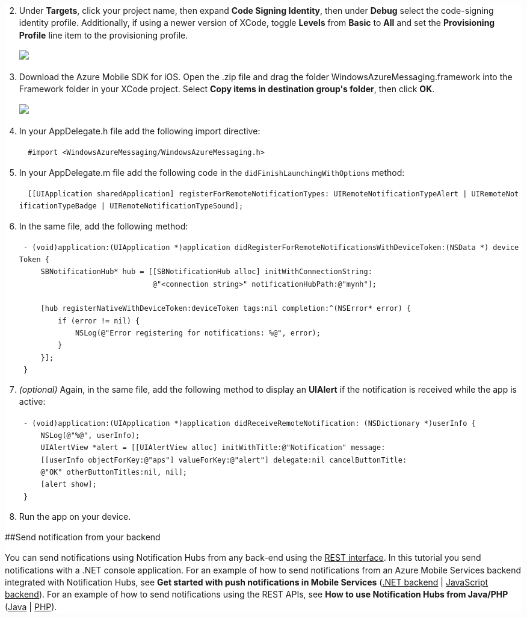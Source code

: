 2. Under **Targets**, click your project name, then  expand **Code Signing Identity**, then under **Debug** select the code-signing identity profile. Additionally, if using a newer version of XCode, toggle **Levels** from **Basic** to **All** and set the **Provisioning Profile** line item to the provisioning profile.

   	![][32]

3. Download the Azure Mobile SDK for iOS. Open the .zip file and drag the folder WindowsAzureMessaging.framework into the Framework folder in your XCode project. Select **Copy items in destination group's folder**, then click **OK**.

   	![][33]

4. In your AppDelegate.h file add the following import directive:

         #import <WindowsAzureMessaging/WindowsAzureMessaging.h>

5. In your AppDelegate.m file add the following code in the `didFinishLaunchingWithOptions` method:

         [[UIApplication sharedApplication] registerForRemoteNotificationTypes: UIRemoteNotificationTypeAlert | UIRemoteNotificationTypeBadge | UIRemoteNotificationTypeSound];

6. In the same file, add the following method:

	    - (void)application:(UIApplication *)application didRegisterForRemoteNotificationsWithDeviceToken:(NSData *) deviceToken {
		    SBNotificationHub* hub = [[SBNotificationHub alloc] initWithConnectionString:
		                              @"<connection string>" notificationHubPath:@"mynh"];

		    [hub registerNativeWithDeviceToken:deviceToken tags:nil completion:^(NSError* error) {
		        if (error != nil) {
		            NSLog(@"Error registering for notifications: %@", error);
		        }
	    	}];
		}

7. *(optional)* Again, in the same file, add the following method to display an **UIAlert** if the notification is received while the app is active:


        - (void)application:(UIApplication *)application didReceiveRemoteNotification: (NSDictionary *)userInfo {
		    NSLog(@"%@", userInfo);
		    UIAlertView *alert = [[UIAlertView alloc] initWithTitle:@"Notification" message:
		    [[userInfo objectForKey:@"aps"] valueForKey:@"alert"] delegate:nil cancelButtonTitle:
		    @"OK" otherButtonTitles:nil, nil];
		    [alert show];
		}

8. Run the app on your device.

##<a name="send"></a>Send notification from your backend

You can send notifications using Notification Hubs from any back-end using the <a href="http://msdn.microsoft.com/en-us/library/windowsazure/dn223264.aspx">REST interface</a>. In this tutorial you send notifications with a .NET console application. For an example of how to send notifications from an Azure Mobile Services backend integrated with Notification Hubs, see **Get started with push notifications in Mobile Services** ([.NET backend](/en-us/documentation/articles/mobile-services-javascript-backend-ios-get-started-push/) | [JavaScript backend](/en-us/documentation/articles/mobile-services-javascript-backend-ios-get-started-push/)).  For an example of how to send notifications using the REST APIs, see **How to use Notification Hubs from Java/PHP** ([Java](/en-us/documentation/articles/notification-hubs-java-backend-how-to/) | [PHP](/en-us/documentation/articles/notification-hubs-php-backend-how-to/)).


[Generate the certificate signing request]: #certificates
[Register your app and enable push notifications]: #register
[Create a provisioning profile for the app]: #profile
[Configure your notification hub]: #configure-hub
[Connecting your app to the notification hub]: #connecting-app
[Send notifications from your backend]: #send
[5]: ./media/notification-hubs-ios-get-started/mobile-services-ios-push-step5.png
[6]: ./media/notification-hubs-ios-get-started/mobile-services-ios-push-step6.png
[7]: ./media/notification-hubs-ios-get-started/mobile-services-ios-push-step7.png
[9]: ./media/notification-hubs-ios-get-started/mobile-services-ios-push-step9.png
[10]: ./media/notification-hubs-ios-get-started/mobile-services-ios-push-step10.png
[18]: ./media/notification-hubs-ios-get-started/mobile-services-ios-push-step18.png
[26]: ./media/notification-hubs-ios-get-started/mobile-services-ios-push-27.png
[105]: ./media/notification-hubs-ios-get-started/mobile-services-ios-push-05.png
[106]: ./media/notification-hubs-ios-get-started/mobile-services-ios-push-06.png
[107]: ./media/notification-hubs-ios-get-started/mobile-services-ios-push-07.png
[108]: ./media/notification-hubs-ios-get-started/mobile-services-ios-push-08.png
[109]: ./media/notification-hubs-ios-get-started/mobile-services-ios-push-09.png
[110]: ./media/notification-hubs-ios-get-started/mobile-services-ios-push-10.png
[111]: ./media/notification-hubs-ios-get-started/mobile-services-ios-push-11.png
[112]: ./media/notification-hubs-ios-get-started/mobile-services-ios-push-12.png
[113]: ./media/notification-hubs-ios-get-started/mobile-services-ios-push-13.png
[114]: ./media/notification-hubs-ios-get-started/mobile-services-ios-push-14.png
[115]: ./media/notification-hubs-ios-get-started/mobile-services-ios-push-15.png
[116]: ./media/notification-hubs-ios-get-started/mobile-services-ios-push-16.png
[118]: ./media/notification-hubs-ios-get-started/mobile-services-ios-push-18.png
[119]: ./media/notification-hubs-ios-get-started/mobile-services-ios-push-19.png
[120]: ./media/notification-hubs-ios-get-started/mobile-services-ios-push-20.png
[121]: ./media/notification-hubs-ios-get-started/mobile-services-ios-push-21.png
[122]: ./media/notification-hubs-ios-get-started/mobile-services-ios-push-22.png
[123]: ./media/notification-hubs-ios-get-started/mobile-services-ios-push-23.png
[124]: ./media/notification-hubs-ios-get-started/mobile-services-ios-push-24.png
[125]: ./media/notification-hubs-ios-get-started/mobile-services-ios-push-25.png
[126]: ./media/notification-hubs-ios-get-started/mobile-services-ios-push-26.png
[27]: ./media/notification-hubs-ios-get-started/notification-hub-create-from-portal.png
[28]: ./media/notification-hubs-ios-get-started/notification-hub-create-from-portal2.png
[29]: ./media/notification-hubs-ios-get-started/notification-hub-select-from-portal.png
[210]: ./media/notification-hubs-ios-get-started/notification-hub-select-from-portal2.png
[211]: ./media/notification-hubs-ios-get-started/notification-hub-configure-ios.png
[212]: ./media/notification-hubs-ios-get-started/notification-hub-connection-strings.png
[213]: ./media/notification-hubs-ios-get-started/notification-hub-create-console-app.png
[215]: ./media/notification-hubs-ios-get-started/notification-hub-scheduler1.png
[216]: ./media/notification-hubs-ios-get-started/notification-hub-scheduler2.png
[31]: ./media/notification-hubs-ios-get-started/notification-hub-create-ios-app.png
[32]: ./media/notification-hubs-ios-get-started/notification-hub-create-ios-app2.png
[33]: ./media/notification-hubs-ios-get-started/notification-hub-create-ios-app3.png
[B102]: ./media/notification-hubs-ios-get-started/notification-hub-clone-mobile-services-ios-push-02.png
[B103]: ./media/notification-hubs-ios-get-started/notification-hub-clone-mobile-services-ios-push-03.png
[B104]: ./media/notification-hubs-ios-get-started/notification-hub-clone-mobile-services-ios-push-04.png
[B105]: ./media/notification-hubs-ios-get-started/notification-hub-clone-mobile-services-ios-push-05.png
[B106]: ./media/notification-hubs-ios-get-started/notification-hub-clone-mobile-services-ios-push-06.png
[B107]: ./media/notification-hubs-ios-get-started/notification-hub-clone-mobile-services-ios-push-07.png
[B108]: ./media/notification-hubs-ios-get-started/notification-hub-clone-mobile-services-ios-push-08.png
[B110]: ./media/notification-hubs-ios-get-started/notification-hub-clone-mobile-services-ios-push-10.png
[B111]: ./media/notification-hubs-ios-get-started/notification-hub-clone-mobile-services-ios-push-11.png
[B9]: ./media/notification-hubs-ios-get-started/notification-hub-clone-mobile-services-ios-push-step9.png
[B10]: ./media/notification-hubs-ios-get-started/notification-hub-clone-mobile-services-ios-push-step10.png
[Mobile Services iOS SDK]: http://go.microsoft.com/fwLink/?LinkID=266533
[Submit an app page]: http://go.microsoft.com/fwlink/p/?LinkID=266582
[My Applications]: http://go.microsoft.com/fwlink/p/?LinkId=262039
[Live SDK for Windows]: http://go.microsoft.com/fwlink/p/?LinkId=262253
[Get started with Mobile Services]: /en-us/develop/mobile/tutorials/get-started-ios
[Azure Management Portal]: https://manage.windowsazure.com/
[Notification Hubs Guidance]: http://msdn.microsoft.com/en-us/library/jj927170.aspx
[Install Xcode]: https://go.microsoft.com/fwLink/p/?LinkID=266532
[iOS Provisioning Portal]: http://go.microsoft.com/fwlink/p/?LinkId=272456
[Use Notification Hubs to push notifications to users]: /en-us/manage/services/notification-hubs/notify-users-aspnet
[Use Notification Hubs to send breaking news]: /en-us/manage/services/notification-hubs/breaking-news-dotnet
[Local and Push Notification Programming Guide]: http://developer.apple.com/library/mac/#documentation/NetworkingInternet/Conceptual/RemoteNotificationsPG/Chapters/ApplePushService.html#//apple_ref/doc/uid/TP40008194-CH100-SW1